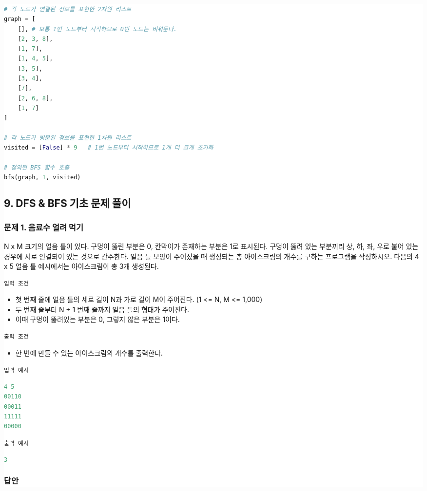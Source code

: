 ```python
# 각 노드가 연결된 정보를 표현한 2차원 리스트
graph = [
    [],	# 보통 1번 노드부터 시작하므로 0번 노드는 비워둔다.
    [2, 3, 8],
    [1, 7],
    [1, 4, 5],
    [3, 5],
    [3, 4],
    [7],
    [2, 6, 8],
    [1, 7]
]

# 각 노드가 방문된 정보를 표현한 1차원 리스트
visited = [False] * 9	# 1번 노드부터 시작하므로 1개 더 크게 초기화

# 정의된 BFS 함수 호출
bfs(graph, 1, visited)
```

## 9. DFS & BFS 기초 문제 풀이

### 문제 1. 음료수 얼려 먹기

N x M 크기의 얼음 틀이 있다. 구멍이 뚫린 부분은 0, 칸막이가 존재하는 부분은 1로 표시된다. 구멍이 뚫려 있는 부분끼리 상, 하, 좌, 우로 붙어 있는 경우에 서로 연결되어 있는 것으로 간주한다. 얼음 틀 모양이 주어졌을 때 생성되는 총 아이스크림의 개수를 구하는 프로그램을 작성하시오. 다음의 4 x 5 얼음 틀 예시에서는 아이스크림이 총 3개 생성된다.

`입력 조건`

- 첫 번째 줄에 얼음 틀의 세로 길이 N과 가로 길이 M이 주어진다. (1 <= N, M <= 1,000)
- 두 번째 줄부터 N + 1 번째 줄까지 얼음 틀의 형태가 주어진다.
- 이때 구멍이 뚫려있는 부분은 0, 그렇지 않은 부분은 1이다.

`출력 조건`

- 한 번에 만들 수 있는 아이스크림의 개수를 출력한다.

`입력 예시`

```powershell
4 5
00110
00011
11111
00000
```

`출력 예시`

```powershell
3
```

### 답안
